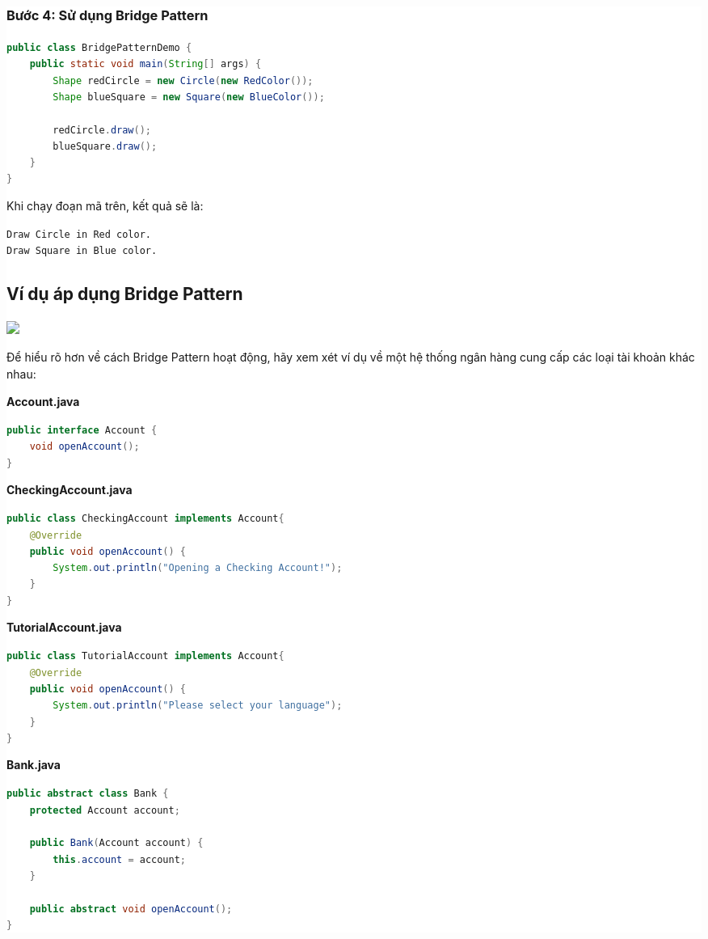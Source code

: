 ### Bước 4: Sử dụng Bridge Pattern

```java
public class BridgePatternDemo {
    public static void main(String[] args) {
        Shape redCircle = new Circle(new RedColor());
        Shape blueSquare = new Square(new BlueColor());

        redCircle.draw();
        blueSquare.draw();
    }
}
```

Khi chạy đoạn mã trên, kết quả sẽ là:
```
Draw Circle in Red color.
Draw Square in Blue color.
```

## Ví dụ áp dụng Bridge Pattern

![](Images/Untitled%20Diagram.png )

Để hiểu rõ hơn về cách Bridge Pattern hoạt động, hãy xem xét ví dụ về một hệ thống ngân hàng cung cấp các loại tài khoản khác nhau:

**Account.java**
```java
public interface Account {
    void openAccount();
}
```

**CheckingAccount.java**
```java
public class CheckingAccount implements Account{
    @Override
    public void openAccount() {
        System.out.println("Opening a Checking Account!");
    }
}
```

**TutorialAccount.java**
```java
public class TutorialAccount implements Account{
    @Override
    public void openAccount() {
        System.out.println("Please select your language");
    }
}
```

**Bank.java**
```java
public abstract class Bank {
    protected Account account;

    public Bank(Account account) {
        this.account = account;
    }

    public abstract void openAccount();
}
```
